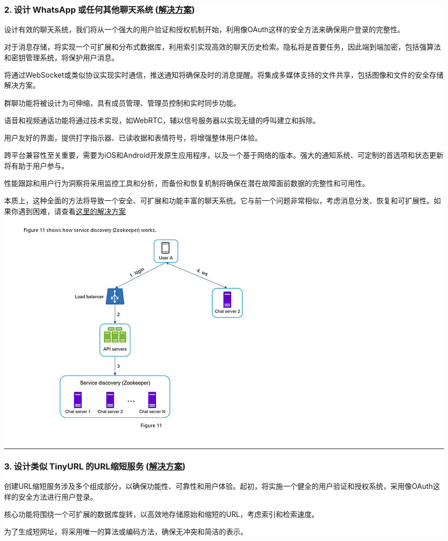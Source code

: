 ### 2\. 设计 WhatsApp 或任何其他聊天系统 ([解决方案](https://bit.ly/3SbA9Eu))

设计有效的聊天系统，我们将从一个强大的用户验证和授权机制开始，利用像OAuth这样的安全方法来确保用户登录的完整性。

对于消息存储，将实现一个可扩展和分布式数据库，利用索引实现高效的聊天历史检索。隐私将是首要任务，因此端到端加密，包括强算法和密钥管理系统，将保护用户消息。

将通过WebSocket或类似协议实现实时通信，推送通知将确保及时的消息提醒。将集成多媒体支持的文件共享，包括图像和文件的安全存储解决方案。

群聊功能将被设计为可伸缩，具有成员管理、管理员控制和实时同步功能。

语音和视频通话功能将通过技术实现，如WebRTC，辅以信号服务器以实现无缝的呼叫建立和拆除。

用户友好的界面，提供打字指示器、已读收据和表情符号，将增强整体用户体验。

跨平台兼容性至关重要，需要为iOS和Android开发原生应用程序，以及一个基于网络的版本。强大的通知系统、可定制的首选项和状态更新将有助于用户参与。

性能跟踪和用户行为洞察将采用监控工具和分析，而备份和恢复机制将确保在潜在故障面前数据的完整性和可用性。

本质上，这种全面的方法将导致一个安全、可扩展和功能丰富的聊天系统。它与前一个问题非常相似，考虑消息分发、恢复和可扩展性。如果你遇到困难，请查看[这里的解决方案](https://bit.ly/3SbA9Eu)

[![设计 WhatsApp 或任何其他聊天系统 (解决方案)](../../assets/29/1_2AMoHv_-fFjqWT00I7ecSmMw.jpg)](https://bytebytego.com/?fpr=javarevisited)

---

### 3\. 设计类似 TinyURL 的URL缩短服务 ([解决方案](https://bit.ly/3S98WSc))

创建URL缩短服务涉及多个组成部分，以确保功能性、可靠性和用户体验。起初，将实施一个健全的用户验证和授权系统，采用像OAuth这样的安全方法进行用户登录。

核心功能将围绕一个可扩展的数据库旋转，以高效地存储原始和缩短的URL，考虑索引和检索速度。

为了生成短网址，将采用唯一的算法或编码方法，确保无冲突和简洁的表示。

